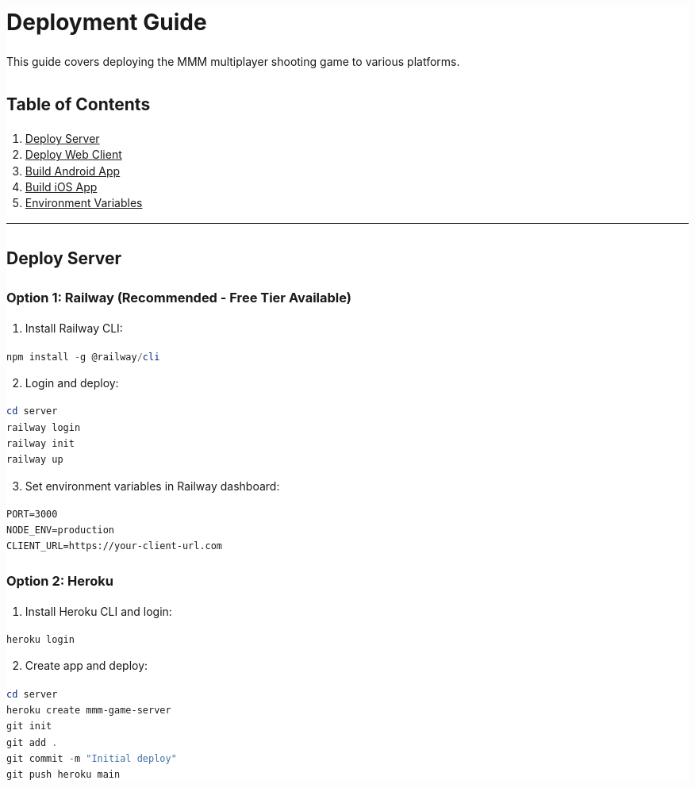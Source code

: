 # Deployment Guide

This guide covers deploying the MMM multiplayer shooting game to various platforms.

## Table of Contents
1. [Deploy Server](#deploy-server)
2. [Deploy Web Client](#deploy-web-client)
3. [Build Android App](#build-android-app)
4. [Build iOS App](#build-ios-app)
5. [Environment Variables](#environment-variables)

---

## Deploy Server

### Option 1: Railway (Recommended - Free Tier Available)

1. Install Railway CLI:
```powershell
npm install -g @railway/cli
```

2. Login and deploy:
```powershell
cd server
railway login
railway init
railway up
```

3. Set environment variables in Railway dashboard:
```
PORT=3000
NODE_ENV=production
CLIENT_URL=https://your-client-url.com
```

### Option 2: Heroku

1. Install Heroku CLI and login:
```powershell
heroku login
```

2. Create app and deploy:
```powershell
cd server
heroku create mmm-game-server
git init
git add .
git commit -m "Initial deploy"
git push heroku main
```
